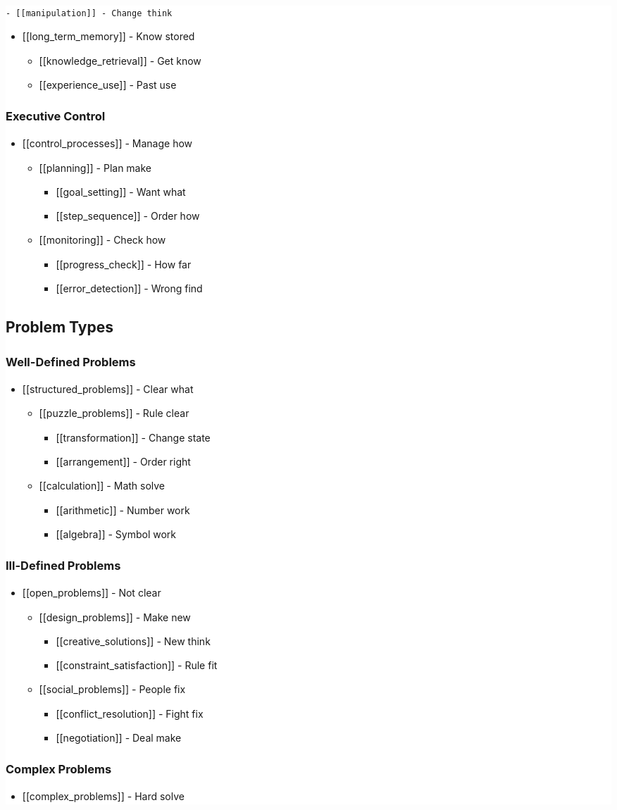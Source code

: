     - [[manipulation]] - Change think

  - [[long_term_memory]] - Know stored

    - [[knowledge_retrieval]] - Get know

    - [[experience_use]] - Past use

### Executive Control

- [[control_processes]] - Manage how

  - [[planning]] - Plan make

    - [[goal_setting]] - Want what

    - [[step_sequence]] - Order how

  - [[monitoring]] - Check how

    - [[progress_check]] - How far

    - [[error_detection]] - Wrong find

## Problem Types

### Well-Defined Problems

- [[structured_problems]] - Clear what

  - [[puzzle_problems]] - Rule clear

    - [[transformation]] - Change state

    - [[arrangement]] - Order right

  - [[calculation]] - Math solve

    - [[arithmetic]] - Number work

    - [[algebra]] - Symbol work

### Ill-Defined Problems

- [[open_problems]] - Not clear

  - [[design_problems]] - Make new

    - [[creative_solutions]] - New think

    - [[constraint_satisfaction]] - Rule fit

  - [[social_problems]] - People fix

    - [[conflict_resolution]] - Fight fix

    - [[negotiation]] - Deal make

### Complex Problems

- [[complex_problems]] - Hard solve
